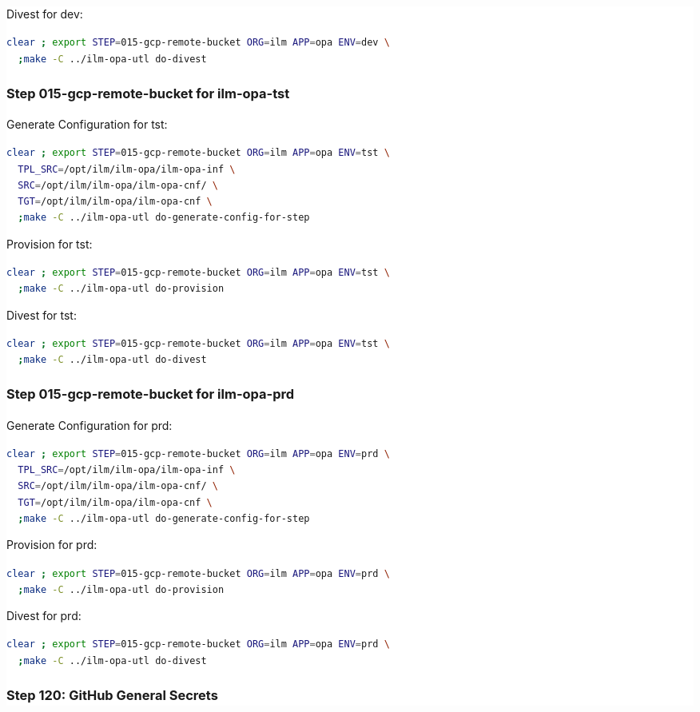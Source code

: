 Divest for dev:
```bash
clear ; export STEP=015-gcp-remote-bucket ORG=ilm APP=opa ENV=dev \
  ;make -C ../ilm-opa-utl do-divest 


```

### Step 015-gcp-remote-bucket for ilm-opa-tst

Generate Configuration for tst:
```bash
clear ; export STEP=015-gcp-remote-bucket ORG=ilm APP=opa ENV=tst \
  TPL_SRC=/opt/ilm/ilm-opa/ilm-opa-inf \
  SRC=/opt/ilm/ilm-opa/ilm-opa-cnf/ \
  TGT=/opt/ilm/ilm-opa/ilm-opa-cnf \
  ;make -C ../ilm-opa-utl do-generate-config-for-step
```
Provision for tst:
```bash
clear ; export STEP=015-gcp-remote-bucket ORG=ilm APP=opa ENV=tst \
  ;make -C ../ilm-opa-utl do-provision 
```
Divest for tst:
```bash
clear ; export STEP=015-gcp-remote-bucket ORG=ilm APP=opa ENV=tst \
  ;make -C ../ilm-opa-utl do-divest 

```

### Step 015-gcp-remote-bucket for ilm-opa-prd

Generate Configuration for prd:
```bash
clear ; export STEP=015-gcp-remote-bucket ORG=ilm APP=opa ENV=prd \
  TPL_SRC=/opt/ilm/ilm-opa/ilm-opa-inf \
  SRC=/opt/ilm/ilm-opa/ilm-opa-cnf/ \
  TGT=/opt/ilm/ilm-opa/ilm-opa-cnf \
  ;make -C ../ilm-opa-utl do-generate-config-for-step
```
Provision for prd:
```bash
clear ; export STEP=015-gcp-remote-bucket ORG=ilm APP=opa ENV=prd \
  ;make -C ../ilm-opa-utl do-provision 
```
Divest for prd:
```bash
clear ; export STEP=015-gcp-remote-bucket ORG=ilm APP=opa ENV=prd \
  ;make -C ../ilm-opa-utl do-divest 

```


###  Step 120: GitHub General Secrets
